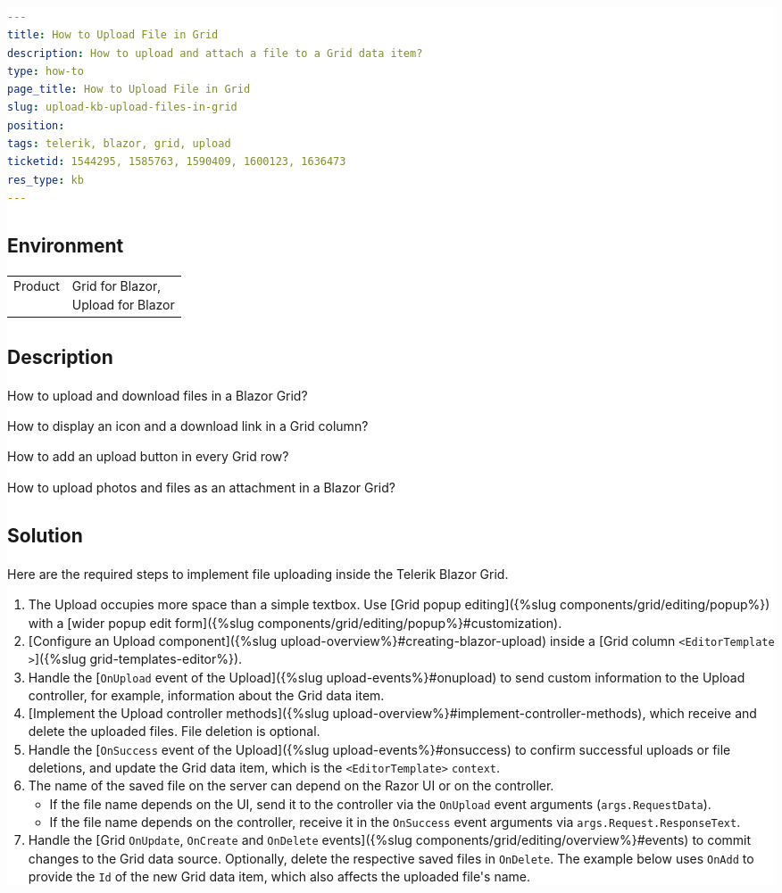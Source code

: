 ```yaml
---
title: How to Upload File in Grid
description: How to upload and attach a file to a Grid data item?
type: how-to
page_title: How to Upload File in Grid
slug: upload-kb-upload-files-in-grid
position: 
tags: telerik, blazor, grid, upload
ticketid: 1544295, 1585763, 1590409, 1600123, 1636473
res_type: kb
---
```


## Environment

<table>
    <tbody>
        <tr>
            <td>Product</td>
            <td>
                Grid for Blazor, <br />
                Upload for Blazor
            </td>
        </tr>
    </tbody>
</table>

## Description

How to upload and download files in a Blazor Grid?

How to display an icon and a download link in a Grid column?

How to add an upload button in every Grid row?

How to upload photos and files as an attachment in a Blazor Grid?


## Solution

Here are the required steps to implement file uploading inside the Telerik Blazor Grid.

1. The Upload occupies more space than a simple textbox. Use [Grid popup editing]({%slug components/grid/editing/popup%}) with a [wider popup edit form]({%slug components/grid/editing/popup%}#customization).
1. [Configure an Upload component]({%slug upload-overview%}#creating-blazor-upload) inside a [Grid column `<EditorTemplate>`]({%slug grid-templates-editor%}).
1. Handle the [`OnUpload` event of the Upload]({%slug upload-events%}#onupload) to send custom information to the Upload controller, for example, information about the Grid data item.
1. [Implement the Upload controller methods]({%slug upload-overview%}#implement-controller-methods), which receive and delete the uploaded files. File deletion is optional.
1. Handle the [`OnSuccess` event of the Upload]({%slug upload-events%}#onsuccess) to confirm successful uploads or file deletions, and update the Grid data item, which is the `<EditorTemplate>` `context`.
1. The name of the saved file on the server can depend on the Razor UI or on the controller.
    * If the file name depends on the UI, send it to the controller via the `OnUpload` event arguments (`args.RequestData`).
    * If the file name depends on the controller, receive it in the `OnSuccess` event arguments via `args.Request.ResponseText`.
1. Handle the [Grid `OnUpdate`, `OnCreate` and `OnDelete` events]({%slug components/grid/editing/overview%}#events) to commit changes to the Grid data source. Optionally, delete the respective saved files in `OnDelete`. The example below uses `OnAdd` to provide the `Id` of the new Grid data item, which also affects the uploaded file's name.